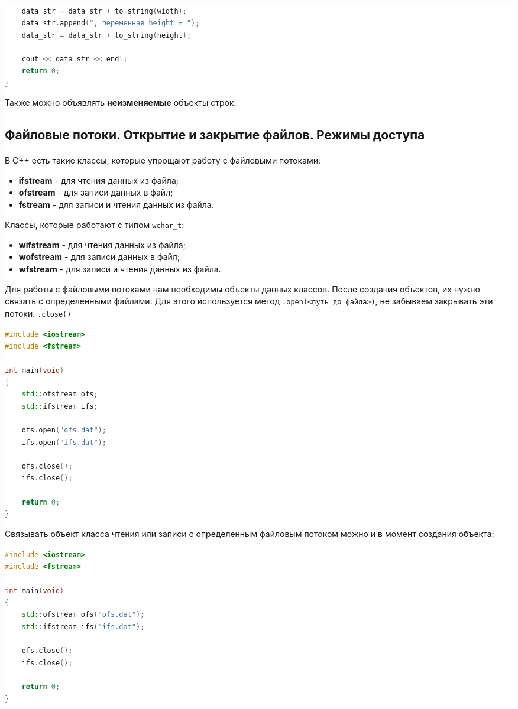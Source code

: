 ```C++
    data_str = data_str + to_string(width);
    data_str.append(", переменная height = ");
    data_str = data_str + to_string(height);
    
    cout << data_str << endl;
    return 0;
}
```

Также можно объявлять __неизменяемые__ объекты строк.

## Файловые потоки. Открытие и закрытие файлов. Режимы доступа

В C++ есть такие классы, которые упрощают работу с файловыми потоками:

* __ifstream__ - для чтения данных из файла;
* __ofstream__ - для записи данных в файл;
* __fstream__ - для записи и чтения данных из файла.

Классы, которые работают с типом `wchar_t`:

* __wifstream__ - для чтения данных из файла;
* __wofstream__ - для записи данных в файл;
* __wfstream__ - для записи и чтения данных из файла.

Для работы с файловыми потоками нам необходимы объекты данных классов. После создания объектов, их нужно связать с определенными файлами. Для этого используется метод `.open(<путь до файла>)`, не забываем закрывать эти потоки: `.close()`

```C++
#include <iostream>
#include <fstream>

int main(void)
{
    std::ofstream ofs;
    std::ifstream ifs;

    ofs.open("ofs.dat");
    ifs.open("ifs.dat");

    ofs.close();
    ifs.close();

    return 0;
}
```

Связывать объект класса чтения или записи с определенным файловым потоком можно и в момент создания объекта:

```C++
#include <iostream>
#include <fstream>

int main(void)
{
    std::ofstream ofs("ofs.dat");
    std::ifstream ifs("ifs.dat");

    ofs.close();
    ifs.close();

    return 0;
}
```
